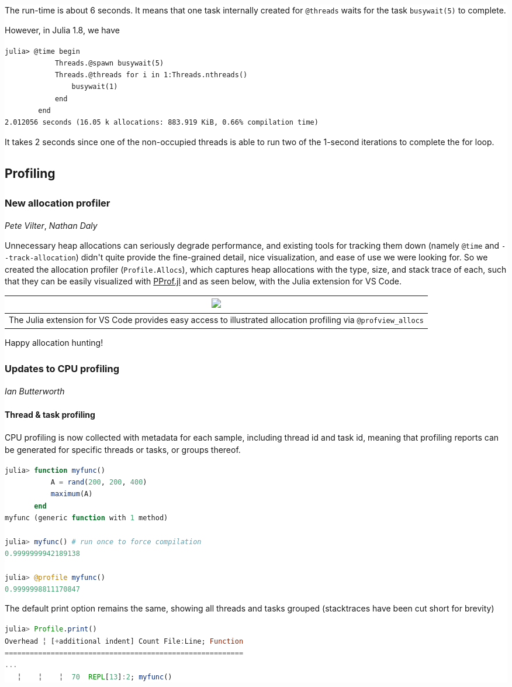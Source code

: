 The run-time is about 6 seconds.  It means that one task internally created for `@threads` waits for the task `busywait(5)` to complete.

However, in Julia 1.8, we have

```julia-repl
julia> @time begin
            Threads.@spawn busywait(5)
            Threads.@threads for i in 1:Threads.nthreads()
                busywait(1)
            end
        end
2.012056 seconds (16.05 k allocations: 883.919 KiB, 0.66% compilation time)
```

It takes 2 seconds since one of the non-occupied threads is able to run two of the 1-second iterations to complete the for loop.

## Profiling

### New allocation profiler

*Pete Vilter*, *Nathan Daly* 

Unnecessary heap allocations can seriously degrade performance, and existing tools for tracking them down (namely `@time` and `--track-allocation`) didn't quite provide the fine-grained detail, nice visualization, and ease of use we were looking for. So we created the allocation profiler (`Profile.Allocs`), which captures heap allocations with the type, size, and stack trace of each, such that they can be easily visualized with [PProf.jl](https://github.com/JuliaPerf/PProf.jl) and as seen below, with the Julia extension for VS Code.


| ![](https://i.imgur.com/WNYc6Kv.png) |
| :--------: |
| The Julia extension for VS Code provides easy access to illustrated allocation profiling via `@profview_allocs` |

Happy allocation hunting!

### Updates to CPU profiling
*Ian Butterworth*

#### Thread & task profiling

CPU profiling is now collected with metadata for each sample, including thread id and task id, meaning that profiling reports can be generated for specific threads or tasks, or groups thereof.

```julia
julia> function myfunc()
           A = rand(200, 200, 400)
           maximum(A)
       end
myfunc (generic function with 1 method)

julia> myfunc() # run once to force compilation
0.9999999942189138

julia> @profile myfunc()
0.9999998811170847
```
The default print option remains the same, showing all threads and tasks grouped (stacktraces have been cut short for brevity)
```julia
julia> Profile.print()
Overhead ╎ [+additional indent] Count File:Line; Function
=========================================================
...
   ╎    ╎    ╎  70  REPL[13]:2; myfunc()
```